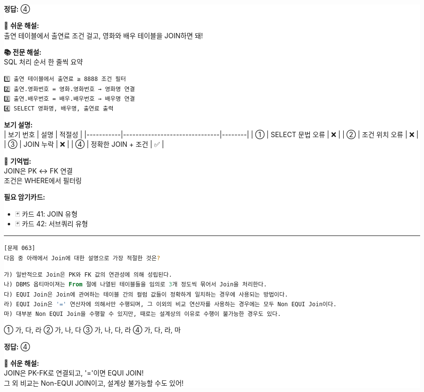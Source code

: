 **정답:** ④

🧸 **쉬운 해설:**  
출연 테이블에서 출연료 조건 걸고, 영화와 배우 테이블을 JOIN하면 돼!

**📚 전문 해설:**  
SQL 처리 순서 한 줄씩 요약 
``` 
1️⃣ 출연 테이블에서 출연료 ≥ 8888 조건 필터  
2️⃣ 출연.영화번호 = 영화.영화번호 → 영화명 연결  
3️⃣ 출연.배우번호 = 배우.배우번호 → 배우명 연결  
4️⃣ SELECT 영화명, 배우명, 출연료 출력
```

**보기 설명:**  
| 보기 번호 | 설명 | 적절성 |
|-----------|-------------------------------|--------|
| ① | SELECT 문법 오류 | ❌ |
| ② | 조건 위치 오류 | ❌ |
| ③ | JOIN 누락 | ❌ |
| ④ | 정확한 JOIN + 조건 | ✅ |

🧠 **기억법:**  
JOIN은 PK ↔ FK 연결  
조건은 WHERE에서 필터링

**필요 암기카드:**  
- 🃏 카드 41: JOIN 유형  
- 🃏 카드 42: 서브쿼리 유형


---
```bash
[문제 063]
다음 중 아래에서 Join에 대한 설명으로 가장 적절한 것은?
```
```sql
가) 일반적으로 Join은 PK와 FK 값의 연관성에 의해 성립된다.
나) DBMS 옵티마이져는 From 절에 나열된 테이블들을 임의로 3개 정도씩 묶어서 Join을 처리한다.
다) EQUI Join은 Join에 관여하는 테이블 간의 컬럼 값들이 정확하게 일치하는 경우에 사용되는 방법이다.
라) EQUI Join은 '=' 연산자에 의해서만 수행되며, 그 이외의 비교 연산자를 사용하는 경우에는 모두 Non EQUI Join이다.
마) 대부분 Non EQUI Join을 수행할 수 있지만, 때로는 설계상의 이유로 수행이 불가능한 경우도 있다.
```

① 가, 다, 라
② 가, 나, 다
③ 가, 나, 다, 라
④ 가, 다, 라, 마


**정답:** ④

🧸 **쉬운 해설:**  
JOIN은 PK-FK로 연결되고, '='이면 EQUI JOIN!  
그 외 비교는 Non-EQUI JOIN이고, 설계상 불가능할 수도 있어!
